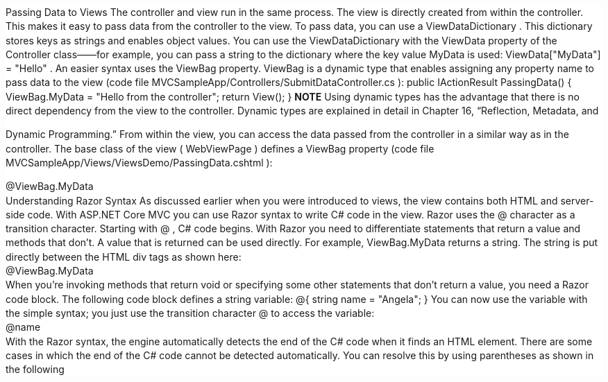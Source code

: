 Passing Data to Views
The controller and view run in the same process. The view is directly
created from within the controller. This makes it easy to pass data
from the controller to the view. To pass data, you can use a
ViewDataDictionary . This dictionary stores keys as strings and enables
object values. You can use the ViewDataDictionary with the ViewData
property of the Controller class——for example, you can pass a string to
the dictionary where the key value MyData is used: ViewData["MyData"]
= "Hello" . An easier syntax uses the ViewBag property. ViewBag is a
dynamic type that enables assigning any property name to pass data to
the view (code file
MVCSampleApp/Controllers/SubmitDataController.cs ):
public IActionResult PassingData()
{
ViewBag.MyData = "Hello from the controller";
return View();
}
**NOTE**
Using dynamic types has the advantage that there is no direct
dependency from the view to the controller. Dynamic types are
explained in detail in Chapter 16, “Reflection, Metadata, and


Dynamic Programming.”
From within the view, you can access the data passed from the
controller in a similar way as in the controller. The base class of the
view ( WebViewPage ) defines a ViewBag property (code file
MVCSampleApp/Views/ViewsDemo/PassingData.cshtml ):
<div>
<div>@ViewBag.MyData</div>
</div>
Understanding Razor Syntax
As discussed earlier when you were introduced to views, the view
contains both HTML and server-side code. With ASP.NET Core MVC
you can use Razor syntax to write C# code in the view. Razor uses the @
character as a transition character. Starting with @ , C# code begins.
With Razor you need to differentiate statements that return a value
and methods that don’t. A value that is returned can be used directly.
For example, ViewBag.MyData returns a string. The string is put directly
between the HTML div tags as shown here:
<div>@ViewBag.MyData</div>
When you’re invoking methods that return void or specifying some
other statements that don’t return a value, you need a Razor code
block. The following code block defines a string variable:
@{
string name = "Angela";
}
You can now use the variable with the simple syntax; you just use the
transition character @ to access the variable:
<div>@name</div>
With the Razor syntax, the engine automatically detects the end of the
C# code when it finds an HTML element. There are some cases in
which the end of the C# code cannot be detected automatically. You
can resolve this by using parentheses as shown in the following
